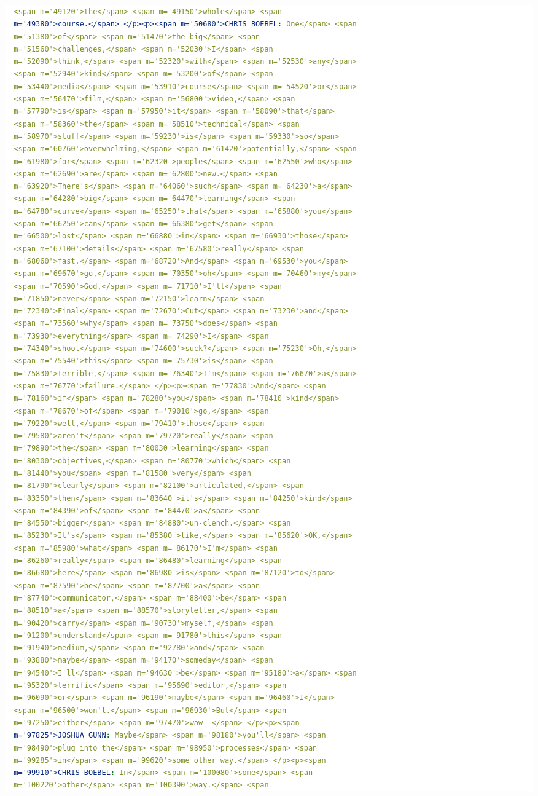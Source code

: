```yaml
  <span m='49120'>the</span> <span m='49150'>whole</span> <span
  m='49380'>course.</span> </p><p><span m='50680'>CHRIS BOEBEL: One</span> <span
  m='51380'>of</span> <span m='51470'>the big</span> <span
  m='51560'>challenges,</span> <span m='52030'>I</span> <span
  m='52090'>think,</span> <span m='52320'>with</span> <span m='52530'>any</span>
  <span m='52940'>kind</span> <span m='53200'>of</span> <span
  m='53440'>media</span> <span m='53910'>course</span> <span m='54520'>or</span>
  <span m='56470'>film,</span> <span m='56800'>video,</span> <span
  m='57790'>is</span> <span m='57950'>it</span> <span m='58090'>that</span>
  <span m='58360'>the</span> <span m='58510'>technical</span> <span
  m='58970'>stuff</span> <span m='59230'>is</span> <span m='59330'>so</span>
  <span m='60760'>overwhelming,</span> <span m='61420'>potentially,</span> <span
  m='61980'>for</span> <span m='62320'>people</span> <span m='62550'>who</span>
  <span m='62690'>are</span> <span m='62800'>new.</span> <span
  m='63920'>There's</span> <span m='64060'>such</span> <span m='64230'>a</span>
  <span m='64280'>big</span> <span m='64470'>learning</span> <span
  m='64780'>curve</span> <span m='65250'>that</span> <span m='65880'>you</span>
  <span m='66250'>can</span> <span m='66380'>get</span> <span
  m='66500'>lost</span> <span m='66880'>in</span> <span m='66930'>those</span>
  <span m='67100'>details</span> <span m='67580'>really</span> <span
  m='68060'>fast.</span> <span m='68720'>And</span> <span m='69530'>you</span>
  <span m='69670'>go,</span> <span m='70350'>oh</span> <span m='70460'>my</span>
  <span m='70590'>God,</span> <span m='71710'>I'll</span> <span
  m='71850'>never</span> <span m='72150'>learn</span> <span
  m='72340'>Final</span> <span m='72670'>Cut</span> <span m='73230'>and</span>
  <span m='73560'>why</span> <span m='73750'>does</span> <span
  m='73930'>everything</span> <span m='74290'>I</span> <span
  m='74340'>shoot</span> <span m='74600'>suck?</span> <span m='75230'>Oh,</span>
  <span m='75540'>this</span> <span m='75730'>is</span> <span
  m='75830'>terrible,</span> <span m='76340'>I'm</span> <span m='76670'>a</span>
  <span m='76770'>failure.</span> </p><p><span m='77830'>And</span> <span
  m='78160'>if</span> <span m='78280'>you</span> <span m='78410'>kind</span>
  <span m='78670'>of</span> <span m='79010'>go,</span> <span
  m='79220'>well,</span> <span m='79410'>those</span> <span
  m='79580'>aren't</span> <span m='79720'>really</span> <span
  m='79890'>the</span> <span m='80030'>learning</span> <span
  m='80300'>objectives,</span> <span m='80770'>which</span> <span
  m='81440'>you</span> <span m='81580'>very</span> <span
  m='81790'>clearly</span> <span m='82100'>articulated,</span> <span
  m='83350'>then</span> <span m='83640'>it's</span> <span m='84250'>kind</span>
  <span m='84390'>of</span> <span m='84470'>a</span> <span
  m='84550'>bigger</span> <span m='84880'>un-clench.</span> <span
  m='85230'>It's</span> <span m='85380'>like,</span> <span m='85620'>OK,</span>
  <span m='85980'>what</span> <span m='86170'>I'm</span> <span
  m='86260'>really</span> <span m='86480'>learning</span> <span
  m='86680'>here</span> <span m='86980'>is</span> <span m='87120'>to</span>
  <span m='87590'>be</span> <span m='87700'>a</span> <span
  m='87740'>communicator,</span> <span m='88400'>be</span> <span
  m='88510'>a</span> <span m='88570'>storyteller,</span> <span
  m='90420'>carry</span> <span m='90730'>myself,</span> <span
  m='91200'>understand</span> <span m='91780'>this</span> <span
  m='91940'>medium,</span> <span m='92780'>and</span> <span
  m='93880'>maybe</span> <span m='94170'>someday</span> <span
  m='94540'>I'll</span> <span m='94630'>be</span> <span m='95180'>a</span> <span
  m='95320'>terrific</span> <span m='95690'>editor,</span> <span
  m='96090'>or</span> <span m='96190'>maybe</span> <span m='96460'>I</span>
  <span m='96500'>won't.</span> <span m='96930'>But</span> <span
  m='97250'>either</span> <span m='97470'>waw--</span> </p><p><span
  m='97825'>JOSHUA GUNN: Maybe</span> <span m='98180'>you'll</span> <span
  m='98490'>plug into the</span> <span m='98950'>processes</span> <span
  m='99285'>in</span> <span m='99620'>some other way.</span> </p><p><span
  m='99910'>CHRIS BOEBEL: In</span> <span m='100080'>some</span> <span
  m='100220'>other</span> <span m='100390'>way.</span> <span
```